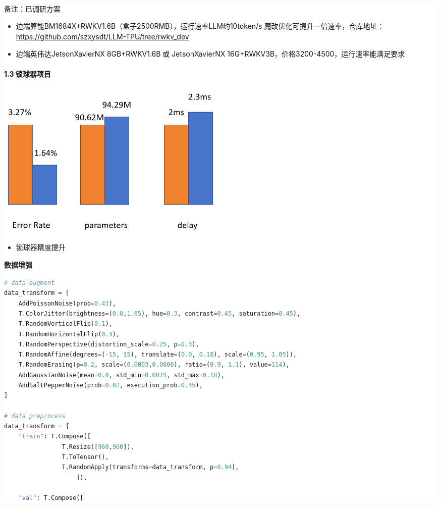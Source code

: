 
备注：已调研方案

- 边端算能BM1684X+RWKV1.6B（盒子2500RMB），运行速率LLM约10token/s 魔改优化可提升一倍速率，仓库地址：https://github.com/szxysdt/LLM-TPU/tree/rwkv_dev

- 边端英伟达JetsonXavierNX 8GB+RWKV1.6B 或 JetsonXavierNX 16G+RWKV3B，价格3200-4500，运行速率能满足要求



#### 1.3 锁球器项目 

<img src="./asset/图片1.png" alt="图片1" style="zoom:55%;" />

- 锁球器精度提升 

**数据增强**

```python
# data augment
data_transform = [
    AddPoissonNoise(prob=0.43),
    T.ColorJitter(brightness=(0.8,1.65), hue=0.3, contrast=0.45, saturation=0.45),
    T.RandomVerticalFlip(0.1),
    T.RandomHorizontalFlip(0.3),
    T.RandomPerspective(distortion_scale=0.25, p=0.3),
    T.RandomAffine(degrees=(-15, 15), translate=(0.0, 0.18), scale=(0.95, 1.05)),
    T.RandomErasing(p=0.2, scale=(0.0003,0.0006), ratio=(0.9, 1.1), value=114),
    AddGaussianNoise(mean=0.0, std_min=0.0015, std_max=0.18),
    AddSaltPepperNoise(prob=0.02, execution_prob=0.35),
]

# data preprocess
data_transform = {
    "train": T.Compose([
                T.Resize([960,960]),
                T.ToTensor(),
                T.RandomApply(transforms=data_transform, p=0.94), 
                    ]), 

    "val": T.Compose([
```